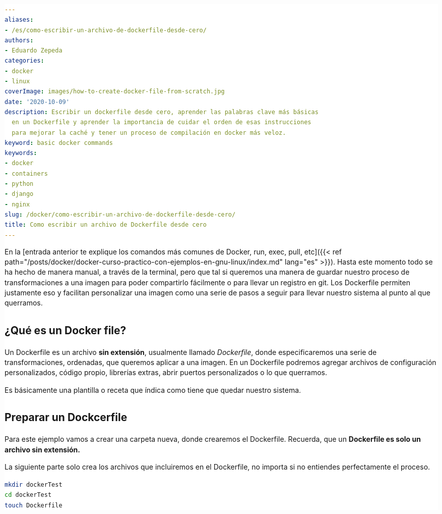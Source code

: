 ```yaml
---
aliases:
- /es/como-escribir-un-archivo-de-dockerfile-desde-cero/
authors:
- Eduardo Zepeda
categories:
- docker
- linux
coverImage: images/how-to-create-docker-file-from-scratch.jpg
date: '2020-10-09'
description: Escribir un dockerfile desde cero, aprender las palabras clave más básicas
  en un Dockerfile y aprender la importancia de cuidar el orden de esas instrucciones
  para mejorar la caché y tener un proceso de compilación en docker más veloz.
keyword: basic docker commands
keywords:
- docker
- containers
- python
- django
- nginx
slug: /docker/como-escribir-un-archivo-de-dockerfile-desde-cero/
title: Como escribir un archivo de Dockerfile desde cero
---
```


En la [entrada anterior te explique los comandos más comunes de Docker, run, exec, pull, etc]({{< ref path="/posts/docker/docker-curso-practico-con-ejemplos-en-gnu-linux/index.md" lang="es" >}}). Hasta este momento todo se ha hecho de manera manual, a través de la terminal, pero que tal si queremos una manera de guardar nuestro proceso de transformaciones a una imagen para poder compartirlo fácilmente o para llevar un registro en git. Los Dockerfile permiten justamente eso y facilitan personalizar una imagen como una serie de pasos a seguir para llevar nuestro sistema al punto al que querramos.

## ¿Qué es un Docker file?

Un Dockerfile es un archivo **sin extensión**, usualmente llamado *Dockerfile*, donde especificaremos una serie de transformaciones, ordenadas, que queremos aplicar a una imagen. En un Dockerfile podremos agregar archivos de configuración personalizados, código propio, librerías extras, abrir puertos personalizados o lo que querramos.

Es básicamente una plantilla o receta que índica como tiene que quedar nuestro sistema.

## Preparar un Dockcerfile

Para este ejemplo vamos a crear una carpeta nueva, donde crearemos el Dockerfile. Recuerda, que un **Dockerfile es solo un archivo sin extensión.**

La siguiente parte solo crea los archivos que incluiremos en el Dockerfile, no importa si no entiendes perfectamente el proceso.

```bash
mkdir dockerTest
cd dockerTest
touch Dockerfile
```
